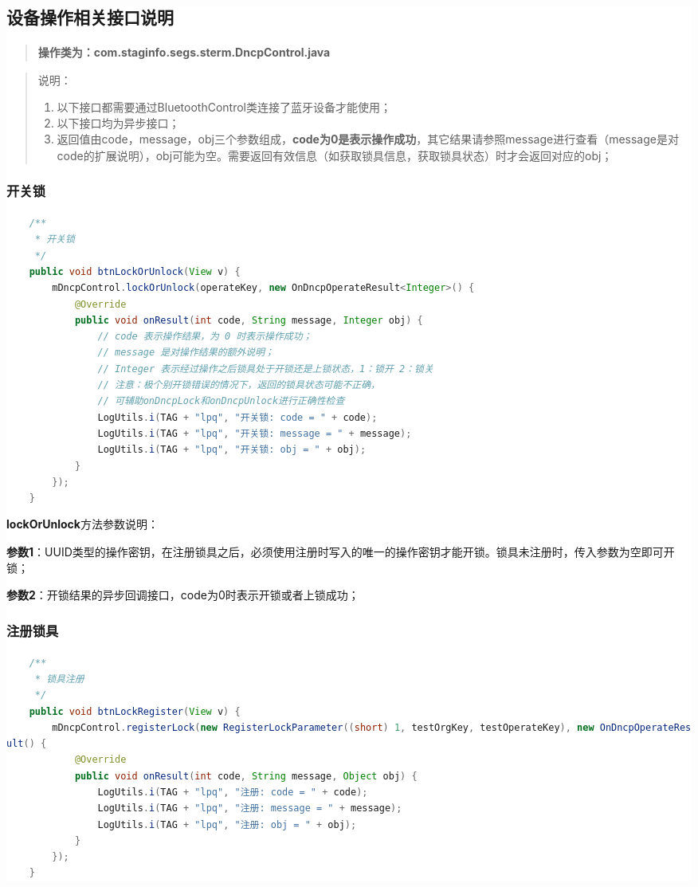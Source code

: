 ## 设备操作相关接口说明

> **操作类为：com.staginfo.segs.sterm.DncpControl.java**

> 说明：
>
> 1. 以下接口都需要通过BluetoothControl类连接了蓝牙设备才能使用；
> 2. 以下接口均为异步接口；
> 3. 返回值由code，message，obj三个参数组成，**code为0是表示操作成功**，其它结果请参照message进行查看（message是对code的扩展说明），obj可能为空。需要返回有效信息（如获取锁具信息，获取锁具状态）时才会返回对应的obj；

### 开关锁

```java
    /**
     * 开关锁
     */
    public void btnLockOrUnlock(View v) {
        mDncpControl.lockOrUnlock(operateKey, new OnDncpOperateResult<Integer>() {
            @Override
            public void onResult(int code, String message, Integer obj) {
                // code 表示操作结果，为 0 时表示操作成功；
                // message 是对操作结果的额外说明；
                // Integer 表示经过操作之后锁具处于开锁还是上锁状态，1：锁开 2：锁关
                // 注意：极个别开锁错误的情况下，返回的锁具状态可能不正确，
                // 可辅助onDncpLock和onDncpUnlock进行正确性检查
                LogUtils.i(TAG + "lpq", "开关锁: code = " + code);
                LogUtils.i(TAG + "lpq", "开关锁: message = " + message);
                LogUtils.i(TAG + "lpq", "开关锁: obj = " + obj);
            }
        });
    }
```

**lockOrUnlock**方法参数说明：

**参数1**：UUID类型的操作密钥，在注册锁具之后，必须使用注册时写入的唯一的操作密钥才能开锁。锁具未注册时，传入参数为空即可开锁；

**参数2**：开锁结果的异步回调接口，code为0时表示开锁或者上锁成功；

### 注册锁具

```java
    /**
     * 锁具注册
     */
    public void btnLockRegister(View v) {
        mDncpControl.registerLock(new RegisterLockParameter((short) 1, testOrgKey, testOperateKey), new OnDncpOperateResult() {
            @Override
            public void onResult(int code, String message, Object obj) {
                LogUtils.i(TAG + "lpq", "注册: code = " + code);
                LogUtils.i(TAG + "lpq", "注册: message = " + message);
                LogUtils.i(TAG + "lpq", "注册: obj = " + obj);
            }
        });
    }
```

